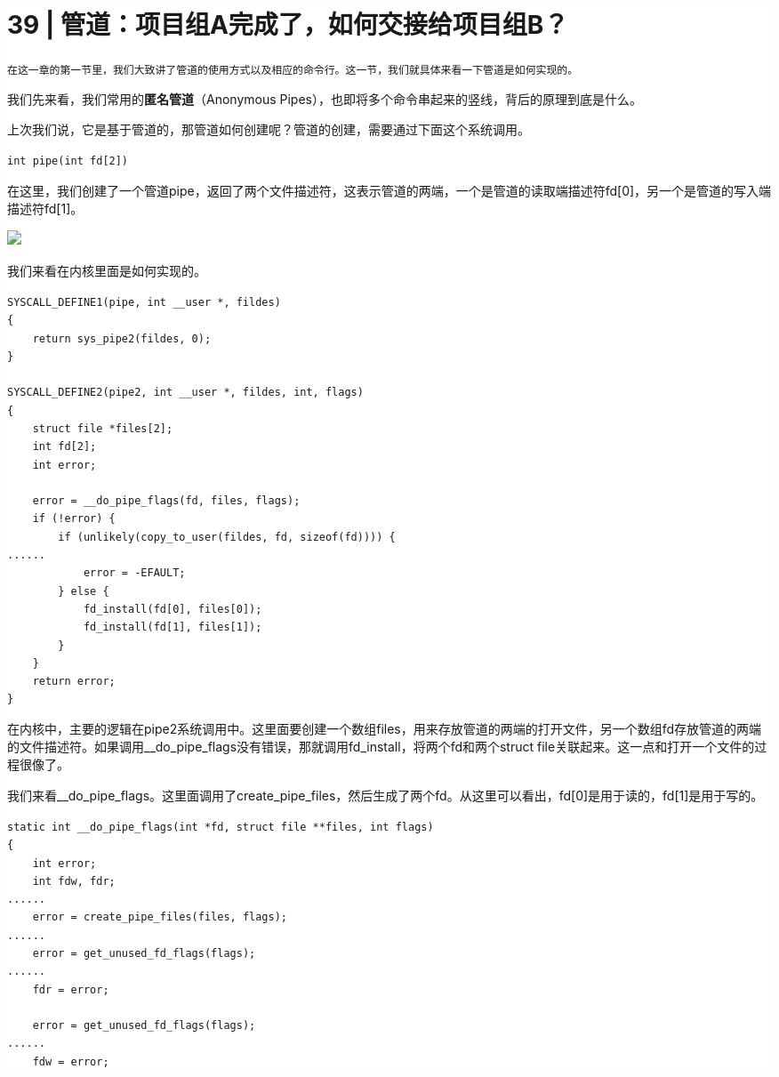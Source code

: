 # 39 | 管道：项目组A完成了，如何交接给项目组B？

    在这一章的第一节里，我们大致讲了管道的使用方式以及相应的命令行。这一节，我们就具体来看一下管道是如何实现的。

我们先来看，我们常用的**匿名管道**（Anonymous Pipes），也即将多个命令串起来的竖线，背后的原理到底是什么。

上次我们说，它是基于管道的，那管道如何创建呢？管道的创建，需要通过下面这个系统调用。

```
int pipe(int fd[2])

```

在这里，我们创建了一个管道pipe，返回了两个文件描述符，这表示管道的两端，一个是管道的读取端描述符fd\[0\]，另一个是管道的写入端描述符fd\[1\]。

![](https://static001.geekbang.org/resource/image/8f/a7/8fa3144bf3a34ddf789884a75fa2d4a7.png)

我们来看在内核里面是如何实现的。

```
SYSCALL_DEFINE1(pipe, int __user *, fildes)
{
	return sys_pipe2(fildes, 0);
}

SYSCALL_DEFINE2(pipe2, int __user *, fildes, int, flags)
{
	struct file *files[2];
	int fd[2];
	int error;

	error = __do_pipe_flags(fd, files, flags);
	if (!error) {
		if (unlikely(copy_to_user(fildes, fd, sizeof(fd)))) {
......
			error = -EFAULT;
		} else {
			fd_install(fd[0], files[0]);
			fd_install(fd[1], files[1]);
		}
	}
	return error;
}

```

在内核中，主要的逻辑在pipe2系统调用中。这里面要创建一个数组files，用来存放管道的两端的打开文件，另一个数组fd存放管道的两端的文件描述符。如果调用\_\_do\_pipe\_flags没有错误，那就调用fd\_install，将两个fd和两个struct file关联起来。这一点和打开一个文件的过程很像了。

我们来看\_\_do\_pipe\_flags。这里面调用了create\_pipe\_files，然后生成了两个fd。从这里可以看出，fd\[0\]是用于读的，fd\[1\]是用于写的。

```
static int __do_pipe_flags(int *fd, struct file **files, int flags)
{
	int error;
	int fdw, fdr;
......
	error = create_pipe_files(files, flags);
......
	error = get_unused_fd_flags(flags);
......
	fdr = error;

	error = get_unused_fd_flags(flags);
......
	fdw = error;

```